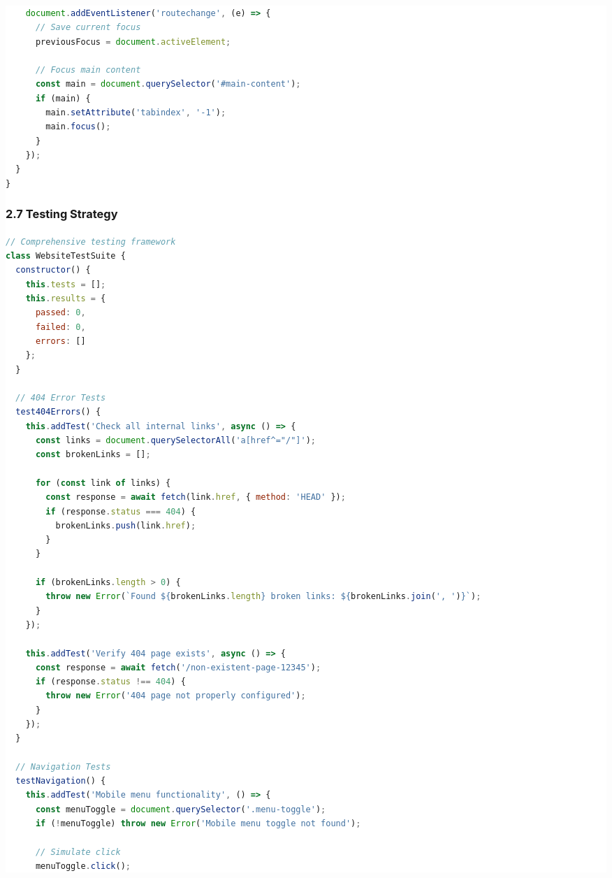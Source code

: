 ```javascript
    document.addEventListener('routechange', (e) => {
      // Save current focus
      previousFocus = document.activeElement;
      
      // Focus main content
      const main = document.querySelector('#main-content');
      if (main) {
        main.setAttribute('tabindex', '-1');
        main.focus();
      }
    });
  }
}
```

### 2.7 Testing Strategy

```javascript
// Comprehensive testing framework
class WebsiteTestSuite {
  constructor() {
    this.tests = [];
    this.results = {
      passed: 0,
      failed: 0,
      errors: []
    };
  }
  
  // 404 Error Tests
  test404Errors() {
    this.addTest('Check all internal links', async () => {
      const links = document.querySelectorAll('a[href^="/"]');
      const brokenLinks = [];
      
      for (const link of links) {
        const response = await fetch(link.href, { method: 'HEAD' });
        if (response.status === 404) {
          brokenLinks.push(link.href);
        }
      }
      
      if (brokenLinks.length > 0) {
        throw new Error(`Found ${brokenLinks.length} broken links: ${brokenLinks.join(', ')}`);
      }
    });
    
    this.addTest('Verify 404 page exists', async () => {
      const response = await fetch('/non-existent-page-12345');
      if (response.status !== 404) {
        throw new Error('404 page not properly configured');
      }
    });
  }
  
  // Navigation Tests
  testNavigation() {
    this.addTest('Mobile menu functionality', () => {
      const menuToggle = document.querySelector('.menu-toggle');
      if (!menuToggle) throw new Error('Mobile menu toggle not found');
      
      // Simulate click
      menuToggle.click();
```